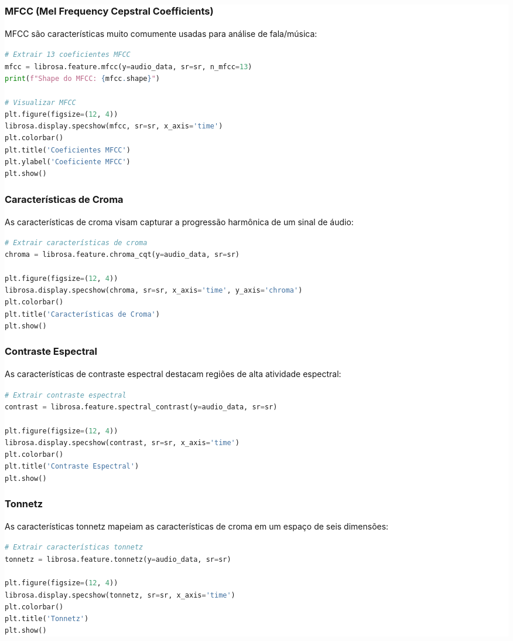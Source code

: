 ### MFCC (Mel Frequency Cepstral Coefficients)
MFCC são características muito comumente usadas para análise de fala/música:

```python
# Extrair 13 coeficientes MFCC
mfcc = librosa.feature.mfcc(y=audio_data, sr=sr, n_mfcc=13)
print(f"Shape do MFCC: {mfcc.shape}")

# Visualizar MFCC
plt.figure(figsize=(12, 4))
librosa.display.specshow(mfcc, sr=sr, x_axis='time')
plt.colorbar()
plt.title('Coeficientes MFCC')
plt.ylabel('Coeficiente MFCC')
plt.show()
```

### Características de Croma
As características de croma visam capturar a progressão harmônica de um sinal de áudio:

```python
# Extrair características de croma
chroma = librosa.feature.chroma_cqt(y=audio_data, sr=sr)

plt.figure(figsize=(12, 4))
librosa.display.specshow(chroma, sr=sr, x_axis='time', y_axis='chroma')
plt.colorbar()
plt.title('Características de Croma')
plt.show()
```

### Contraste Espectral
As características de contraste espectral destacam regiões de alta atividade espectral:

```python
# Extrair contraste espectral
contrast = librosa.feature.spectral_contrast(y=audio_data, sr=sr)

plt.figure(figsize=(12, 4))
librosa.display.specshow(contrast, sr=sr, x_axis='time')
plt.colorbar()
plt.title('Contraste Espectral')
plt.show()
```

### Tonnetz
As características tonnetz mapeiam as características de croma em um espaço de seis dimensões:

```python
# Extrair características tonnetz
tonnetz = librosa.feature.tonnetz(y=audio_data, sr=sr)

plt.figure(figsize=(12, 4))
librosa.display.specshow(tonnetz, sr=sr, x_axis='time')
plt.colorbar()
plt.title('Tonnetz')
plt.show()
```
